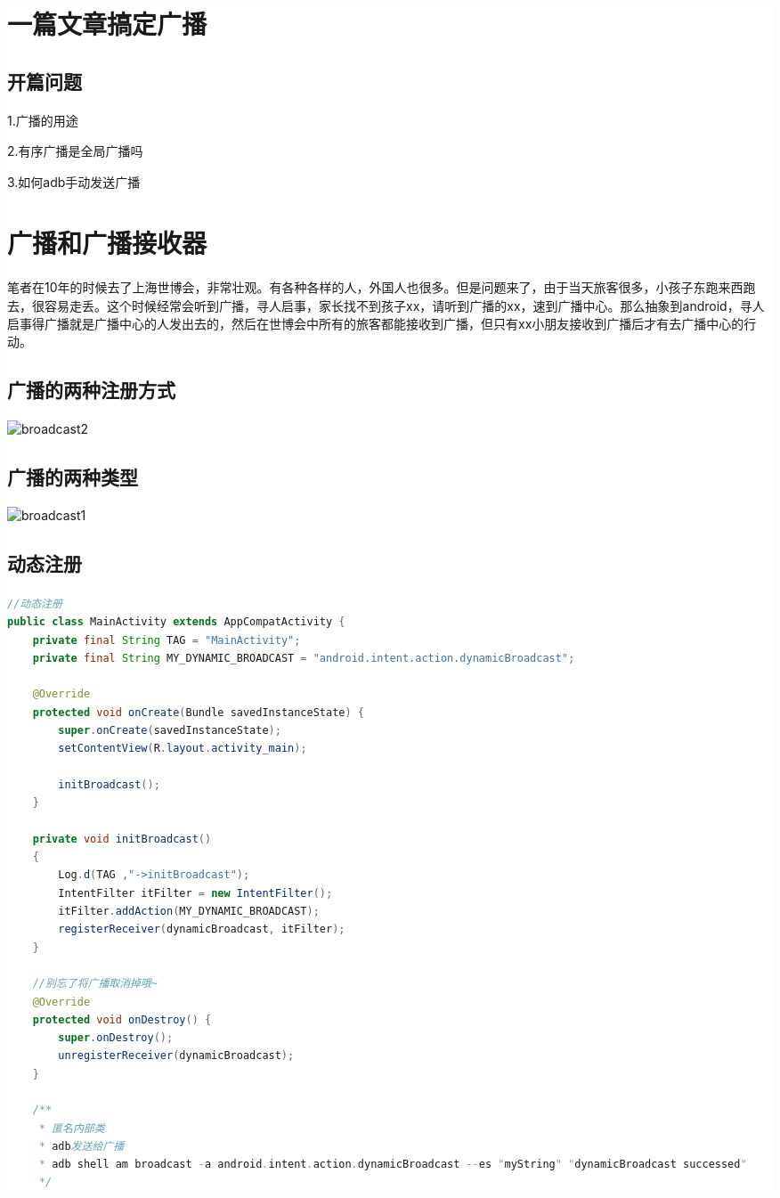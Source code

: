 # 一篇文章搞定广播

## 开篇问题

1.广播的用途

2.有序广播是全局广播吗

3.如何adb手动发送广播

# 广播和广播接收器

笔者在10年的时候去了上海世博会，非常壮观。有各种各样的人，外国人也很多。但是问题来了，由于当天旅客很多，小孩子东跑来西跑去，很容易走丢。这个时候经常会听到广播，寻人启事，家长找不到孩子xx，请听到广播的xx，速到广播中心。那么抽象到android，寻人启事得广播就是广播中心的人发出去的，然后在世博会中所有的旅客都能接收到广播，但只有xx小朋友接收到广播后才有去广播中心的行动。

## 广播的两种注册方式

![broadcast2](D:\hugo\MyBlog\static\broadcast\broadcast2.png)

## 广播的两种类型

![broadcast1](D:\hugo\MyBlog\static\broadcast\broadcast1.png)

## 动态注册

```java
//动态注册
public class MainActivity extends AppCompatActivity {
    private final String TAG = "MainActivity";
    private final String MY_DYNAMIC_BROADCAST = "android.intent.action.dynamicBroadcast";

    @Override
    protected void onCreate(Bundle savedInstanceState) {
        super.onCreate(savedInstanceState);
        setContentView(R.layout.activity_main);

        initBroadcast();
    }

    private void initBroadcast()
    {
        Log.d(TAG ,"->initBroadcast");
        IntentFilter itFilter = new IntentFilter();
        itFilter.addAction(MY_DYNAMIC_BROADCAST);
        registerReceiver(dynamicBroadcast, itFilter);
    }

    //别忘了将广播取消掉哦~
    @Override
    protected void onDestroy() {
        super.onDestroy();
        unregisterReceiver(dynamicBroadcast);
    }

    /**
     * 匿名内部类
     * adb发送给广播
     * adb shell am broadcast -a android.intent.action.dynamicBroadcast --es "myString" "dynamicBroadcast successed"
     */
```